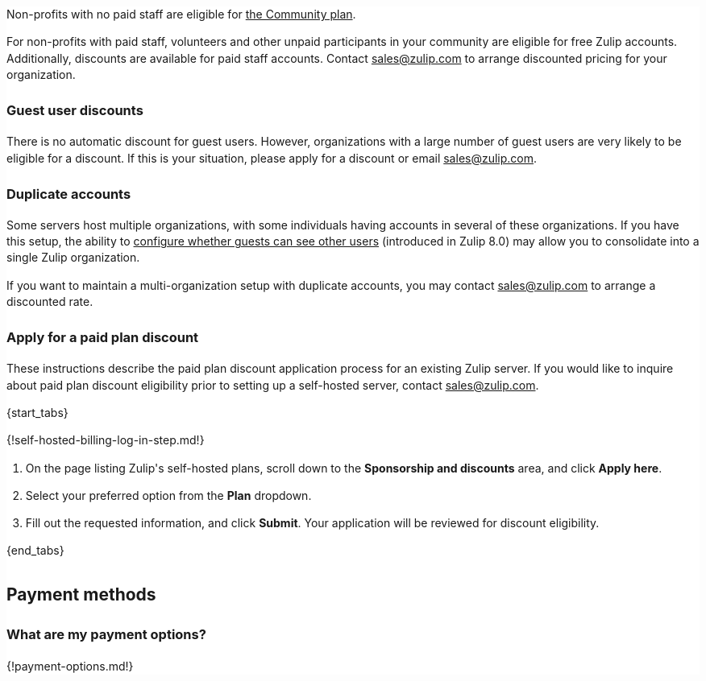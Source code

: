 Non-profits with no paid staff are eligible for [the Community
plan](#free-community-plan).

For non-profits with paid staff, volunteers and other unpaid participants in
your community are eligible for free Zulip accounts. Additionally, discounts are
available for paid staff accounts. Contact
[sales@zulip.com](mailto:sales@zulip.com) to arrange discounted pricing for your
organization.

### Guest user discounts

There is no automatic discount for guest users. However, organizations with a
large number of guest users are very likely to be eligible for a discount. If
this is your situation, please apply for a discount or email
[sales@zulip.com](mailto:sales@zulip.com).

### Duplicate accounts

Some servers host multiple organizations, with some individuals having accounts in
several of these organizations. If you have this setup, the ability to
[configure whether guests can see other
users](/help/guest-users#configure-whether-guests-can-see-all-other-users)
(introduced in Zulip 8.0) may allow you to consolidate into a single Zulip
organization.

If you want to maintain a multi-organization setup with duplicate accounts, you
may contact [sales@zulip.com](mailto:sales@zulip.com) to arrange a discounted rate.

### Apply for a paid plan discount

These instructions describe the paid plan discount application process for an
existing Zulip server. If you would like to inquire about paid plan discount
eligibility prior to setting up a self-hosted server, contact
[sales@zulip.com](mailto:sales@zulip.com).

{start_tabs}

{!self-hosted-billing-log-in-step.md!}

1. On the page listing Zulip's self-hosted plans, scroll down to the
   **Sponsorship and discounts** area, and click **Apply here**.

1. Select your preferred option from the **Plan** dropdown.

1. Fill out the requested information, and click **Submit**. Your application
   will be reviewed for discount eligibility.

{end_tabs}

## Payment methods

### What are my payment options?

{!payment-options.md!}
